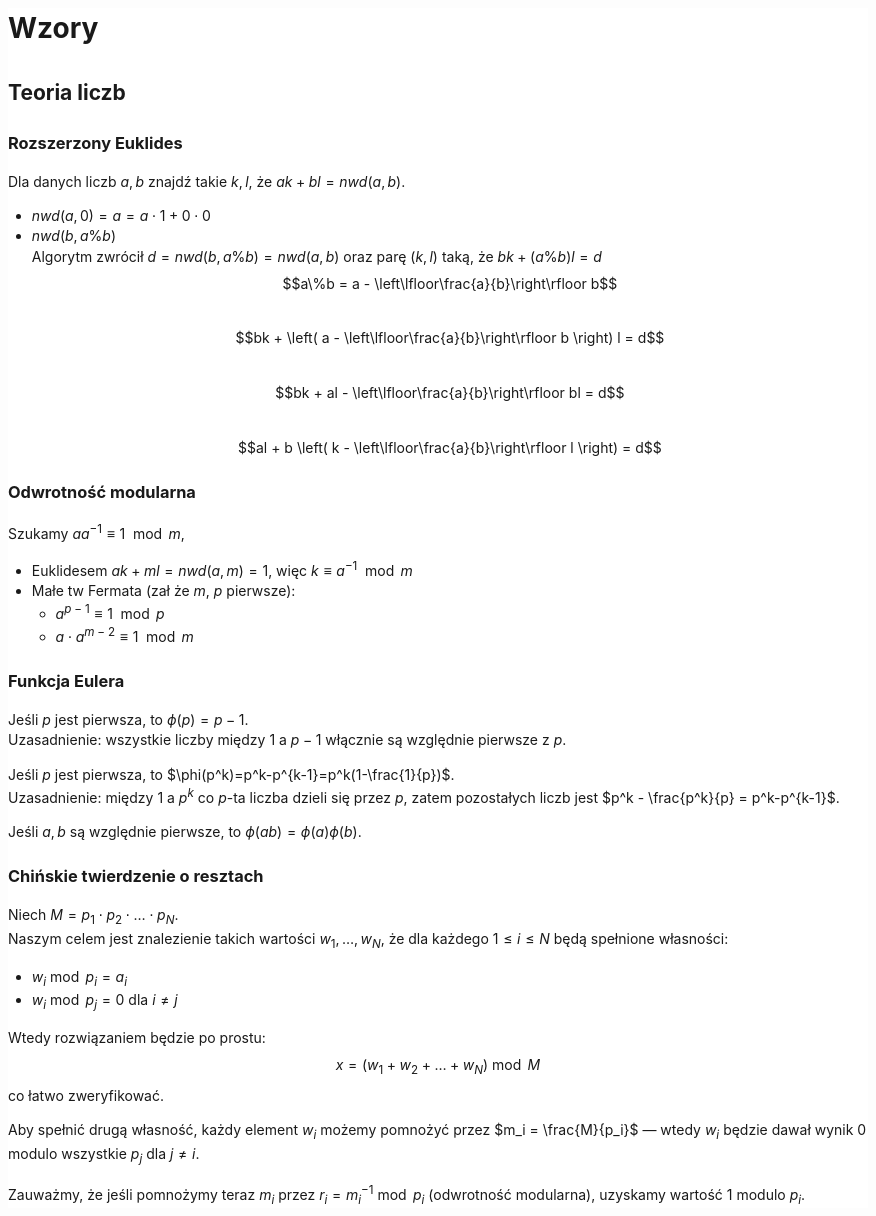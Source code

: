 # Wzory
## Teoria liczb
### Rozszerzony Euklides
Dla danych liczb $a,b$ znajdź takie $k, l$, że $ak + bl = nwd(a,b)$.  
- $nwd(a,0) = a = a \cdot 1 + 0 \cdot 0$
- $nwd(b,a\%b)$  
Algorytm zwrócił $d=nwd(b,a\%b)=nwd(a,b)$ oraz parę $(k,l)$ taką, że $bk+(a\%b)l=d$   
$$a\%b = a - \left\lfloor\frac{a}{b}\right\rfloor b$$  
$$bk +  \left( a - \left\lfloor\frac{a}{b}\right\rfloor b \right) l = d$$   
$$bk + al - \left\lfloor\frac{a}{b}\right\rfloor bl = d$$  
$$al + b \left( k - \left\lfloor\frac{a}{b}\right\rfloor l \right) = d$$  


### Odwrotność modularna
Szukamy $aa^{-1} \equiv 1 \mod m$, 
- Euklidesem $ak + ml = nwd(a,m) = 1$, więc $k \equiv a^{-1} \mod m$  
- Małe tw Fermata (zał że $m$, $p$ pierwsze): 
  - $a^{p-1} \equiv 1 \mod p$
  - $a \cdot a^{m-2} \equiv 1 \mod m$


### Funkcja Eulera

Jeśli $p$ jest pierwsza, to $\phi(p)=p-1$.  
Uzasadnienie: wszystkie liczby między $1$ a $p-1$ włącznie są względnie pierwsze z $p$.

Jeśli $p$ jest pierwsza, to $\phi(p^k)=p^k-p^{k-1}=p^k(1-\frac{1}{p})$.  
Uzasadnienie: między $1$ a $p^k$ co $p$-ta liczba dzieli się przez $p$, zatem pozostałych liczb jest $p^k - \frac{p^k}{p} = p^k-p^{k-1}$.

Jeśli $a,b$ są względnie pierwsze, to $\phi(ab)=\phi(a)\phi(b)$.  

### Chińskie twierdzenie o resztach
Niech $M = p_1 \cdot p_2 \cdot \ldots \cdot p_N$.  
Naszym celem jest znalezienie takich wartości $w_1, \ldots, w_N$, że dla każdego $1 \leq i \leq N$ będą spełnione własności:

- $w_i \bmod p_i = a_i$  
- $w_i \bmod p_j = 0$ dla $i \neq j$

Wtedy rozwiązaniem będzie po prostu:
$$
x = (w_1 + w_2 + \ldots + w_N) \bmod M
$$
co łatwo zweryfikować.

Aby spełnić drugą własność, każdy element $w_i$ możemy pomnożyć przez $m_i = \frac{M}{p_i}$ — wtedy $w_i$ będzie dawał wynik $0$ modulo wszystkie $p_j$ dla $j \neq i$.

Zauważmy, że jeśli pomnożymy teraz $m_i$ przez $r_i = m_i^{-1} \bmod p_i$ (odwrotność modularna), uzyskamy wartość $1$ modulo $p_i$.
